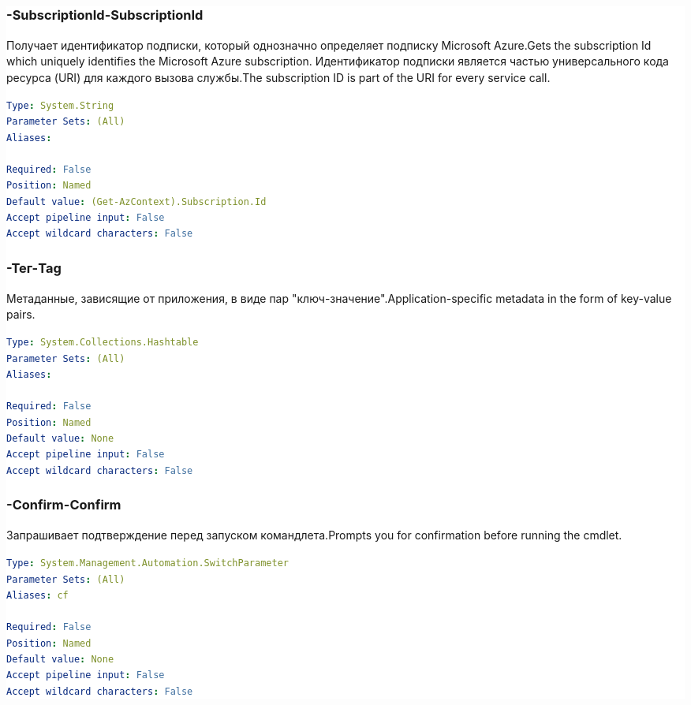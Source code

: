 ### <span data-ttu-id="fa213-133">-SubscriptionId</span><span class="sxs-lookup"><span data-stu-id="fa213-133">-SubscriptionId</span></span>
<span data-ttu-id="fa213-134">Получает идентификатор подписки, который однозначно определяет подписку Microsoft Azure.</span><span class="sxs-lookup"><span data-stu-id="fa213-134">Gets the subscription Id which uniquely identifies the Microsoft Azure subscription.</span></span>
<span data-ttu-id="fa213-135">Идентификатор подписки является частью универсального кода ресурса (URI) для каждого вызова службы.</span><span class="sxs-lookup"><span data-stu-id="fa213-135">The subscription ID is part of the URI for every service call.</span></span>

```yaml
Type: System.String
Parameter Sets: (All)
Aliases:

Required: False
Position: Named
Default value: (Get-AzContext).Subscription.Id
Accept pipeline input: False
Accept wildcard characters: False
```

### <span data-ttu-id="fa213-136">-Тег</span><span class="sxs-lookup"><span data-stu-id="fa213-136">-Tag</span></span>
<span data-ttu-id="fa213-137">Метаданные, зависящие от приложения, в виде пар "ключ-значение".</span><span class="sxs-lookup"><span data-stu-id="fa213-137">Application-specific metadata in the form of key-value pairs.</span></span>

```yaml
Type: System.Collections.Hashtable
Parameter Sets: (All)
Aliases:

Required: False
Position: Named
Default value: None
Accept pipeline input: False
Accept wildcard characters: False
```

### <span data-ttu-id="fa213-138">-Confirm</span><span class="sxs-lookup"><span data-stu-id="fa213-138">-Confirm</span></span>
<span data-ttu-id="fa213-139">Запрашивает подтверждение перед запуском командлета.</span><span class="sxs-lookup"><span data-stu-id="fa213-139">Prompts you for confirmation before running the cmdlet.</span></span>

```yaml
Type: System.Management.Automation.SwitchParameter
Parameter Sets: (All)
Aliases: cf

Required: False
Position: Named
Default value: None
Accept pipeline input: False
Accept wildcard characters: False
```
